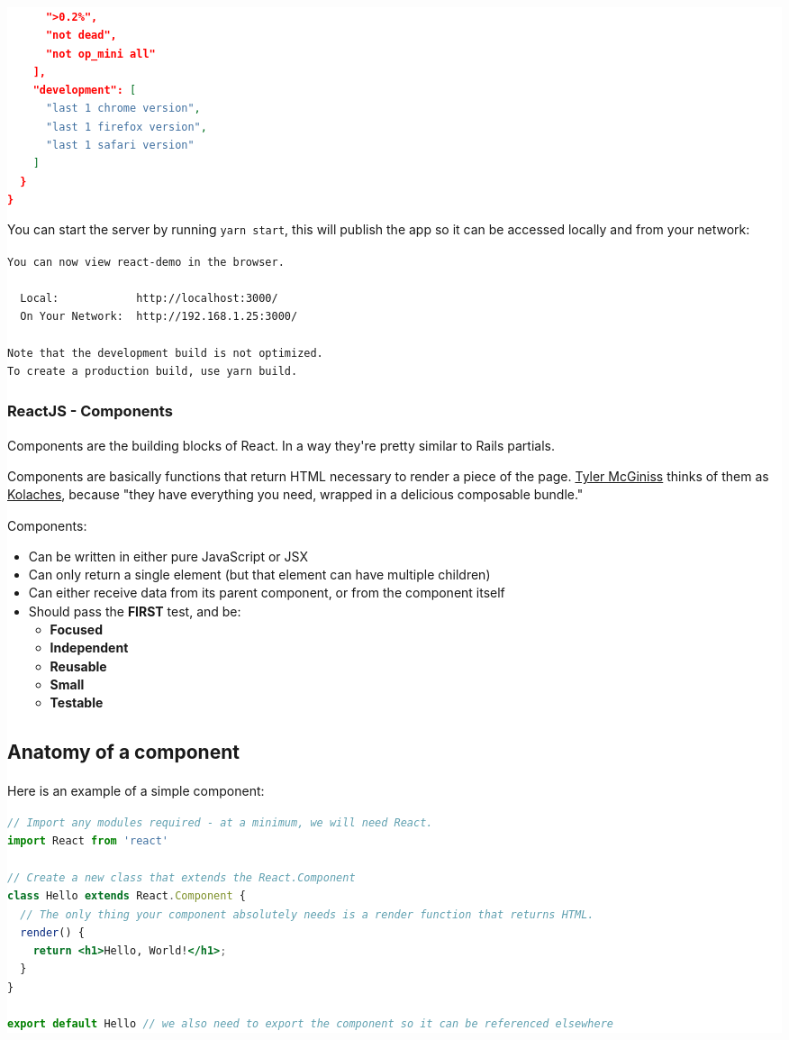 ```json
      ">0.2%",
      "not dead",
      "not op_mini all"
    ],
    "development": [
      "last 1 chrome version",
      "last 1 firefox version",
      "last 1 safari version"
    ]
  }
}
```

You can start the server by running `yarn start`, this will publish the app so it can be accessed locally and from your network:

```text
You can now view react-demo in the browser.

  Local:            http://localhost:3000/
  On Your Network:  http://192.168.1.25:3000/

Note that the development build is not optimized.
To create a production build, use yarn build.
```

### ReactJS - Components

Components are the building blocks of React. In a way they're pretty similar to Rails partials.

Components are basically functions that return HTML necessary to render a piece of the page. 
[Tyler McGiniss](https://twitter.com/tylermcginnis33) thinks of them as [Kolaches](https://en.wikipedia.org/wiki/Kolach), 
because "they have everything you need, wrapped in a delicious composable bundle."

Components:

* Can be written in either pure JavaScript or JSX
* Can only return a single element (but that element can have multiple children)
* Can either receive data from its parent component, or from the component itself
* Should pass the **FIRST** test, and be:
  * **Focused**
  * **Independent**
  * **Reusable**
  * **Small**
  * **Testable**

## Anatomy of a component

Here is an example of a simple component:

```jsx harmony
// Import any modules required - at a minimum, we will need React.
import React from 'react'

// Create a new class that extends the React.Component
class Hello extends React.Component {
  // The only thing your component absolutely needs is a render function that returns HTML.
  render() {
    return <h1>Hello, World!</h1>;
  }
}

export default Hello // we also need to export the component so it can be referenced elsewhere
```
